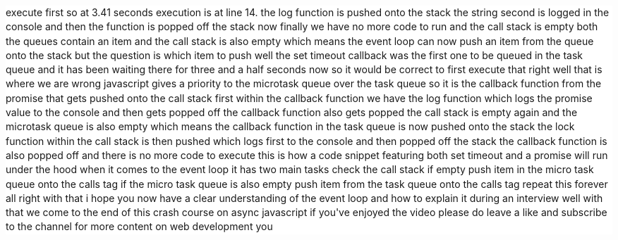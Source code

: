 execute first so at 3.41 seconds execution is at line 14. the log function is pushed onto the stack the string second is logged in the
console and then the function is popped off the stack
now finally we have no more code to run and the call stack is empty
both the queues contain an item and the call stack is also empty which means the event loop can now push
an item from the queue onto the stack but the question is which item to push
well the set timeout callback was the first one to be queued in the task queue and it has been waiting there for three
and a half seconds now so it would be correct to first execute that right
well that is where we are wrong javascript gives a priority to the
microtask queue over the task queue so it is the callback function from the
promise that gets pushed onto the call stack first within the callback function we have the
log function which logs the promise value to the console and then gets popped off
the callback function also gets popped the call stack is empty again and the
microtask queue is also empty which means the callback function in the
task queue is now pushed onto the stack the lock function within the call stack
is then pushed which logs first to the console and then popped off the stack
the callback function is also popped off and there is no more code to execute
this is how a code snippet featuring both set timeout and a promise will run
under the hood when it comes to the event loop it has two main tasks
check the call stack if empty push item in the micro task queue onto the calls tag if the micro task queue is also
empty push item from the task queue onto the calls tag repeat this forever
all right with that i hope you now have a clear understanding of the event loop and how to explain it during an
interview well with that we come to the end of
this crash course on async javascript if you've enjoyed the video please do
leave a like and subscribe to the channel for more content on web development
you
